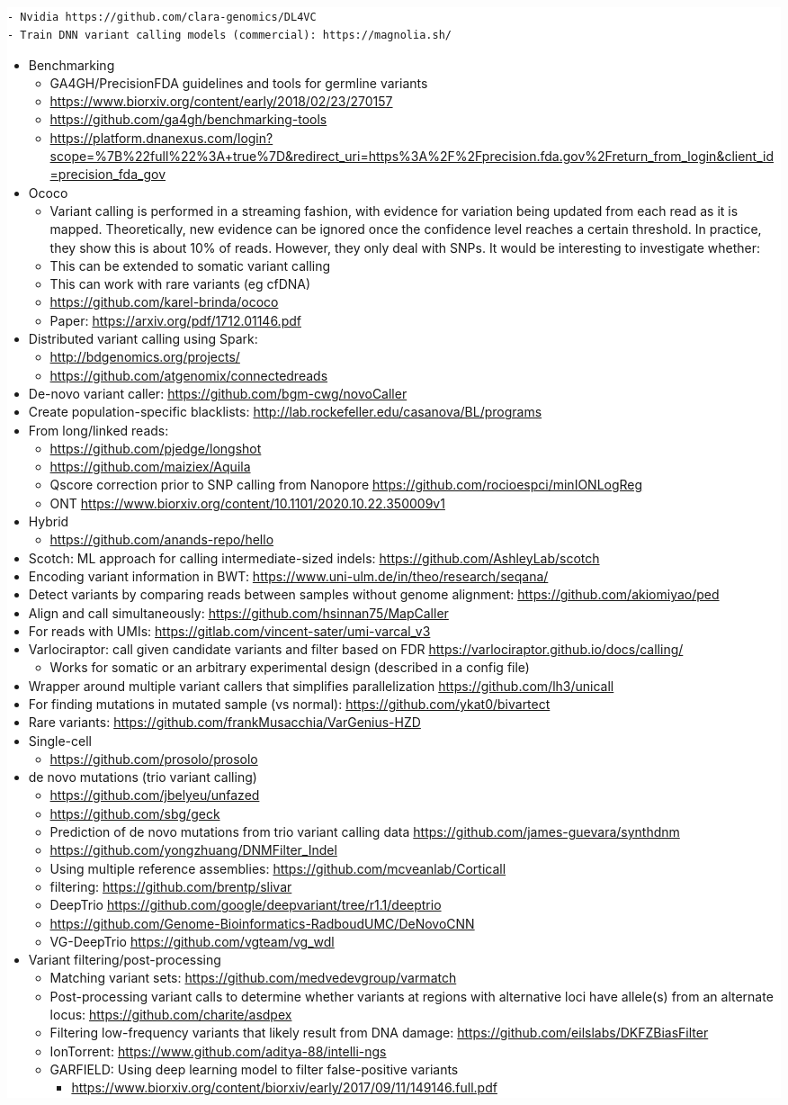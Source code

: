     - Nvidia https://github.com/clara-genomics/DL4VC
    - Train DNN variant calling models (commercial): https://magnolia.sh/
  - Benchmarking
    - GA4GH/PrecisionFDA guidelines and tools for germline variants
    - https://www.biorxiv.org/content/early/2018/02/23/270157
    - https://github.com/ga4gh/benchmarking-tools
    - https://platform.dnanexus.com/login?scope=%7B%22full%22%3A+true%7D&redirect_uri=https%3A%2F%2Fprecision.fda.gov%2Freturn_from_login&client_id=precision_fda_gov
  - Ococo
    - Variant calling is performed in a streaming fashion, with evidence for variation being updated from each read as it is mapped. Theoretically, new evidence can be ignored once the confidence level reaches a certain threshold. In practice, they show this is about 10% of reads. However, they only deal with SNPs. It would be interesting to investigate whether:
    - This can be extended to somatic variant calling
    - This can work with rare variants (eg cfDNA)
    - https://github.com/karel-brinda/ococo
    - Paper: https://arxiv.org/pdf/1712.01146.pdf
  - Distributed variant calling using Spark:
    - http://bdgenomics.org/projects/
    - https://github.com/atgenomix/connectedreads
  - De-novo variant caller: https://github.com/bgm-cwg/novoCaller
  - Create population-specific blacklists: http://lab.rockefeller.edu/casanova/BL/programs
  - From long/linked reads:
    - https://github.com/pjedge/longshot
    - https://github.com/maiziex/Aquila
    - Qscore correction prior to SNP calling from Nanopore https://github.com/rocioespci/minIONLogReg
    - ONT https://www.biorxiv.org/content/10.1101/2020.10.22.350009v1
  - Hybrid
    - https://github.com/anands-repo/hello
  - Scotch: ML approach for calling intermediate-sized indels: https://github.com/AshleyLab/scotch
  - Encoding variant information in BWT: https://www.uni-ulm.de/in/theo/research/seqana/
  - Detect variants by comparing reads between samples without genome alignment: https://github.com/akiomiyao/ped
  - Align and call simultaneously: https://github.com/hsinnan75/MapCaller
  - For reads with UMIs: https://gitlab.com/vincent-sater/umi-varcal_v3
  - Varlociraptor: call given candidate variants and filter based on FDR https://varlociraptor.github.io/docs/calling/
    - Works for somatic or an arbitrary experimental design (described in a config file)
  - Wrapper around multiple variant callers that simplifies parallelization https://github.com/lh3/unicall
  - For finding mutations in mutated sample (vs normal): https://github.com/ykat0/bivartect
  - Rare variants: https://github.com/frankMusacchia/VarGenius-HZD
  - Single-cell
    - https://github.com/prosolo/prosolo
- de novo mutations (trio variant calling)
  - https://github.com/jbelyeu/unfazed
  - https://github.com/sbg/geck
  - Prediction of de novo mutations from trio variant calling data https://github.com/james-guevara/synthdnm
  - https://github.com/yongzhuang/DNMFilter_Indel
  - Using multiple reference assemblies: https://github.com/mcveanlab/Corticall
  - filtering: https://github.com/brentp/slivar
  - DeepTrio https://github.com/google/deepvariant/tree/r1.1/deeptrio
  - https://github.com/Genome-Bioinformatics-RadboudUMC/DeNovoCNN
  - VG-DeepTrio https://github.com/vgteam/vg_wdl
- Variant filtering/post-processing
  - Matching variant sets: https://github.com/medvedevgroup/varmatch
  - Post-processing variant calls to determine whether variants at regions with alternative loci have allele(s) from an alternate locus: https://github.com/charite/asdpex
  - Filtering low-frequency variants that likely result from DNA damage: https://github.com/eilslabs/DKFZBiasFilter
  - IonTorrent: https://www.github.com/aditya-88/intelli-ngs
  - GARFIELD: Using deep learning model to filter false-positive variants
    - https://www.biorxiv.org/content/biorxiv/early/2017/09/11/149146.full.pdf